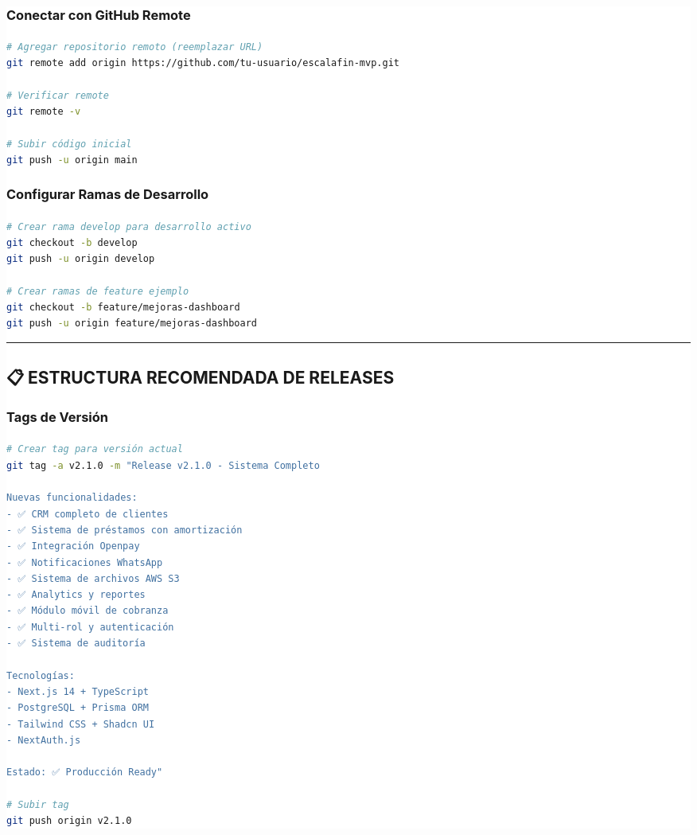 ### **Conectar con GitHub Remote**

```bash
# Agregar repositorio remoto (reemplazar URL)
git remote add origin https://github.com/tu-usuario/escalafin-mvp.git

# Verificar remote
git remote -v

# Subir código inicial
git push -u origin main
```

### **Configurar Ramas de Desarrollo**

```bash
# Crear rama develop para desarrollo activo
git checkout -b develop
git push -u origin develop

# Crear ramas de feature ejemplo
git checkout -b feature/mejoras-dashboard
git push -u origin feature/mejoras-dashboard
```

---

## 📋 **ESTRUCTURA RECOMENDADA DE RELEASES**

### **Tags de Versión**

```bash
# Crear tag para versión actual
git tag -a v2.1.0 -m "Release v2.1.0 - Sistema Completo

Nuevas funcionalidades:
- ✅ CRM completo de clientes
- ✅ Sistema de préstamos con amortización
- ✅ Integración Openpay
- ✅ Notificaciones WhatsApp
- ✅ Sistema de archivos AWS S3
- ✅ Analytics y reportes
- ✅ Módulo móvil de cobranza
- ✅ Multi-rol y autenticación
- ✅ Sistema de auditoría

Tecnologías:
- Next.js 14 + TypeScript
- PostgreSQL + Prisma ORM  
- Tailwind CSS + Shadcn UI
- NextAuth.js

Estado: ✅ Producción Ready"

# Subir tag
git push origin v2.1.0
```
